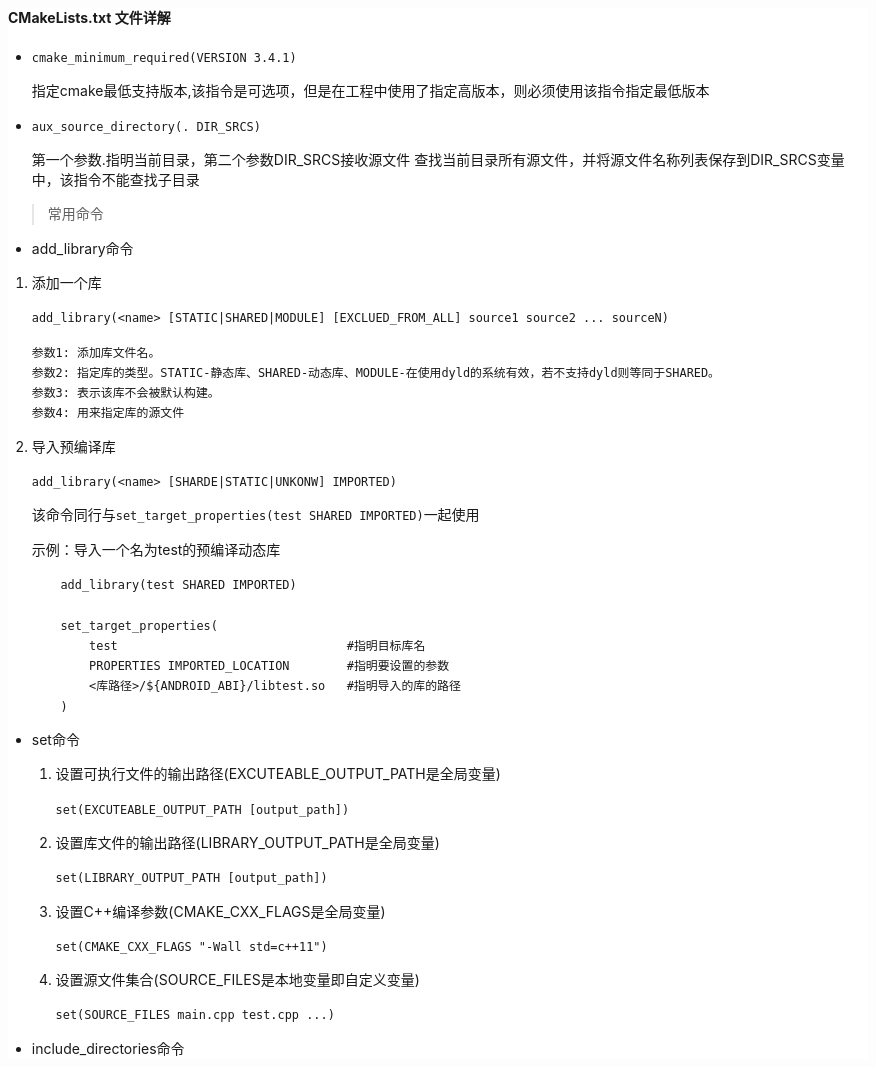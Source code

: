 #### CMakeLists.txt 文件详解

- `cmake_minimum_required(VERSION 3.4.1)`

    指定cmake最低支持版本,该指令是可选项，但是在工程中使用了指定高版本，则必须使用该指令指定最低版本

- `aux_source_directory(. DIR_SRCS)`
    
    第一个参数.指明当前目录，第二个参数DIR_SRCS接收源文件
    查找当前目录所有源文件，并将源文件名称列表保存到DIR_SRCS变量中，该指令不能查找子目录

> 常用命令

- add_library命令

1. 添加一个库

    `add_library(<name> [STATIC|SHARED|MODULE] [EXCLUED_FROM_ALL] source1 source2 ... sourceN)`

       参数1: 添加库文件名。
       参数2: 指定库的类型。STATIC-静态库、SHARED-动态库、MODULE-在使用dyld的系统有效，若不支持dyld则等同于SHARED。
       参数3: 表示该库不会被默认构建。
       参数4: 用来指定库的源文件

2. 导入预编译库

    `add_library(<name> [SHARDE|STATIC|UNKONW] IMPORTED)`

    该命令同行与`set_target_properties(test SHARED IMPORTED)`一起使用

    示例：导入一个名为test的预编译动态库

    ```
        add_library(test SHARED IMPORTED)

        set_target_properties(
            test                                #指明目标库名
            PROPERTIES IMPORTED_LOCATION        #指明要设置的参数
            <库路径>/${ANDROID_ABI}/libtest.so   #指明导入的库的路径
        )

    ```

- set命令

    1. 设置可执行文件的输出路径(EXCUTEABLE_OUTPUT_PATH是全局变量)
    
        `set(EXCUTEABLE_OUTPUT_PATH [output_path])`
    2. 设置库文件的输出路径(LIBRARY_OUTPUT_PATH是全局变量)

        `set(LIBRARY_OUTPUT_PATH [output_path])`

    3. 设置C++编译参数(CMAKE_CXX_FLAGS是全局变量)

        `set(CMAKE_CXX_FLAGS "-Wall std=c++11")`

    4. 设置源文件集合(SOURCE_FILES是本地变量即自定义变量)
    
        `set(SOURCE_FILES main.cpp test.cpp ...)`

- include_directories命令
